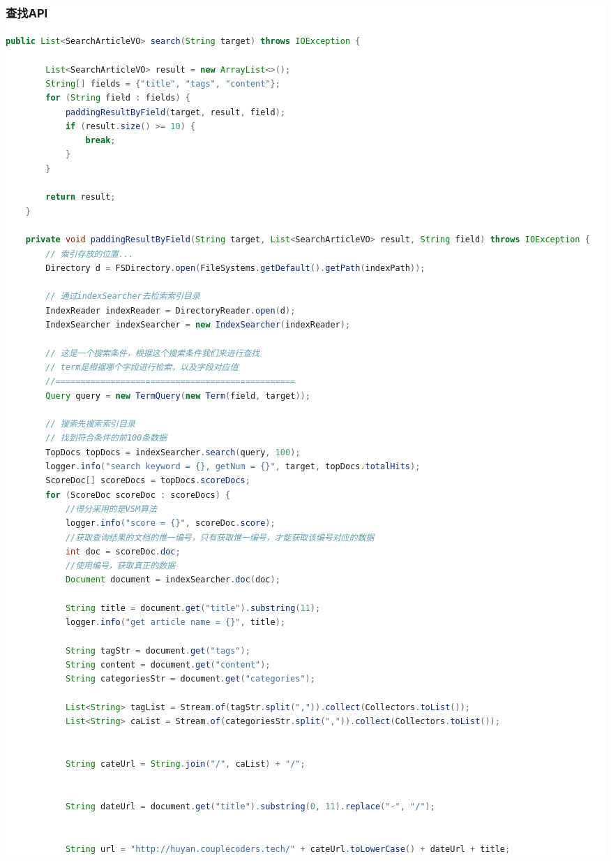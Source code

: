 ### 查找API

```java
public List<SearchArticleVO> search(String target) throws IOException {

        List<SearchArticleVO> result = new ArrayList<>();
        String[] fields = {"title", "tags", "content"};
        for (String field : fields) {
            paddingResultByField(target, result, field);
            if (result.size() >= 10) {
                break;
            }
        }

        return result;
    }

    private void paddingResultByField(String target, List<SearchArticleVO> result, String field) throws IOException {
        // 索引存放的位置...
        Directory d = FSDirectory.open(FileSystems.getDefault().getPath(indexPath));

        // 通过indexSearcher去检索索引目录
        IndexReader indexReader = DirectoryReader.open(d);
        IndexSearcher indexSearcher = new IndexSearcher(indexReader);

        // 这是一个搜索条件，根据这个搜索条件我们来进行查找
        // term是根据哪个字段进行检索，以及字段对应值
        //================================================
        Query query = new TermQuery(new Term(field, target));

        // 搜索先搜索索引目录
        // 找到符合条件的前100条数据
        TopDocs topDocs = indexSearcher.search(query, 100);
        logger.info("search keyword = {}, getNum = {}", target, topDocs.totalHits);
        ScoreDoc[] scoreDocs = topDocs.scoreDocs;
        for (ScoreDoc scoreDoc : scoreDocs) {
            //得分采用的是VSM算法
            logger.info("score = {}", scoreDoc.score);
            //获取查询结果的文档的惟一编号，只有获取惟一编号，才能获取该编号对应的数据
            int doc = scoreDoc.doc;
            //使用编号，获取真正的数据
            Document document = indexSearcher.doc(doc);

            String title = document.get("title").substring(11);
            logger.info("get article name = {}", title);

            String tagStr = document.get("tags");
            String content = document.get("content");
            String categoriesStr = document.get("categories");

            List<String> tagList = Stream.of(tagStr.split(",")).collect(Collectors.toList());
            List<String> caList = Stream.of(categoriesStr.split(",")).collect(Collectors.toList());


            String cateUrl = String.join("/", caList) + "/";


            String dateUrl = document.get("title").substring(0, 11).replace("-", "/");


            String url = "http://huyan.couplecoders.tech/" + cateUrl.toLowerCase() + dateUrl + title;
```